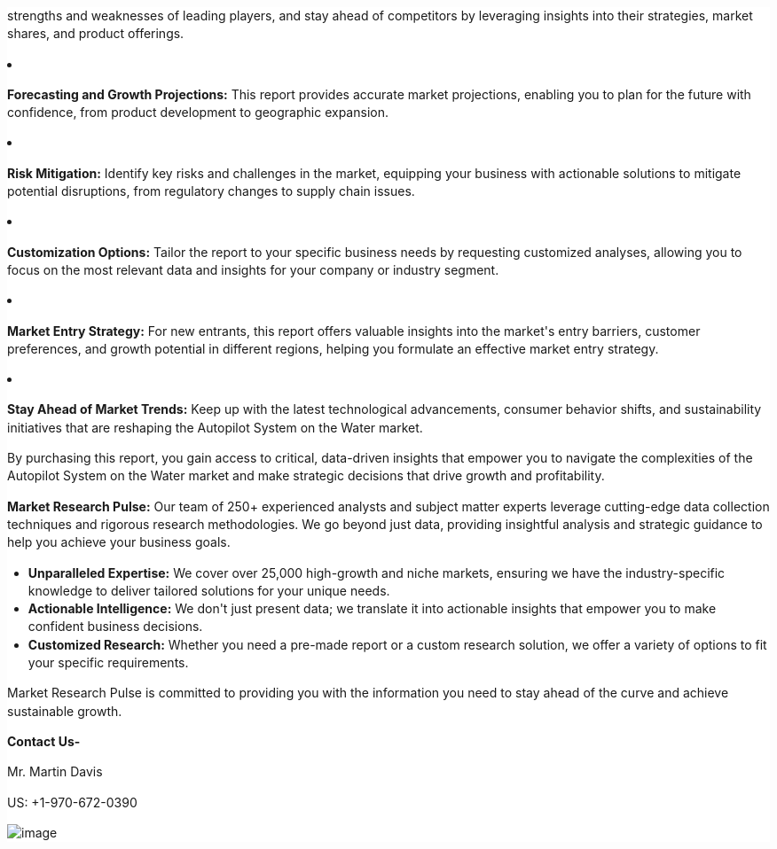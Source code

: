 strengths and weaknesses of leading players, and stay ahead of competitors by leveraging insights into their strategies, market shares, and product offerings.</p></li><li><p><strong>Forecasting and Growth Projections:</strong> This report provides accurate market projections, enabling you to plan for the future with confidence, from product development to geographic expansion.</p></li><li><p><strong>Risk Mitigation:</strong> Identify key risks and challenges in the market, equipping your business with actionable solutions to mitigate potential disruptions, from regulatory changes to supply chain issues.</p></li><li><p><strong>Customization Options:</strong> Tailor the report to your specific business needs by requesting customized analyses, allowing you to focus on the most relevant data and insights for your company or industry segment.</p></li><li><p><strong>Market Entry Strategy:</strong> For new entrants, this report offers valuable insights into the market's entry barriers, customer preferences, and growth potential in different regions, helping you formulate an effective market entry strategy.</p></li><li><p><strong>Stay Ahead of Market Trends:</strong> Keep up with the latest technological advancements, consumer behavior shifts, and sustainability initiatives that are reshaping the Autopilot System on the Water market.</p></li></ol><p>By purchasing this report, you gain access to critical, data-driven insights that empower you to navigate the complexities of the Autopilot System on the Water market and make strategic decisions that drive growth and profitability.</p><p><strong>Market Research Pulse:</strong>&nbsp;Our team of 250+ experienced analysts and subject matter experts leverage cutting-edge data collection techniques and rigorous research methodologies. We go beyond just data, providing insightful analysis and strategic guidance to help you achieve your business goals.</p><ul><li><strong>Unparalleled Expertise:</strong>&nbsp;We cover over 25,000 high-growth and niche markets, ensuring we have the industry-specific knowledge to deliver tailored solutions for your unique needs.</li><li><strong>Actionable Intelligence:</strong>&nbsp;We don't just present data; we translate it into actionable insights that empower you to make confident business decisions.</li><li><strong>Customized Research:</strong>&nbsp;Whether you need a pre-made report or a custom research solution, we offer a variety of options to fit your specific requirements.</li></ul><p>Market Research Pulse is committed to providing you with the information you need to stay ahead of the curve and achieve sustainable growth.</p><p><strong>Contact Us-</strong></p><p>Mr. Martin Davis</p><p>US: +1-970-672-0390</p>
![image](https://github.com/user-attachments/assets/9d07fe6b-53c8-4820-affb-8fc8f39046d1)
